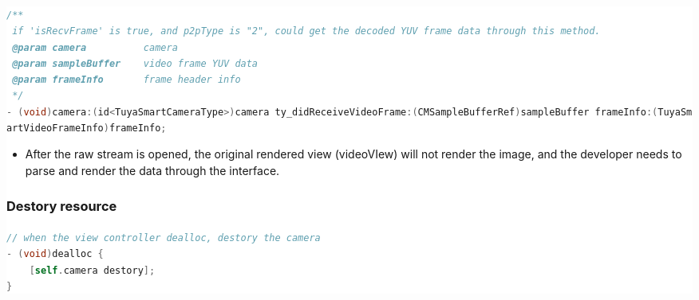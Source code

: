 ```objective-c
/**
 if 'isRecvFrame' is true, and p2pType is "2", could get the decoded YUV frame data through this method.
 @param camera          camera
 @param sampleBuffer    video frame YUV data
 @param frameInfo       frame header info
 */
- (void)camera:(id<TuyaSmartCameraType>)camera ty_didReceiveVideoFrame:(CMSampleBufferRef)sampleBuffer frameInfo:(TuyaSmartVideoFrameInfo)frameInfo;
```
* After the raw stream is opened, the original rendered view (videoVIew) will not render the image, and the developer needs to parse and render the data through the interface.

### Destory resource

```objective-c
// when the view controller dealloc, destory the camera
- (void)dealloc {
	[self.camera destory];
}
```
